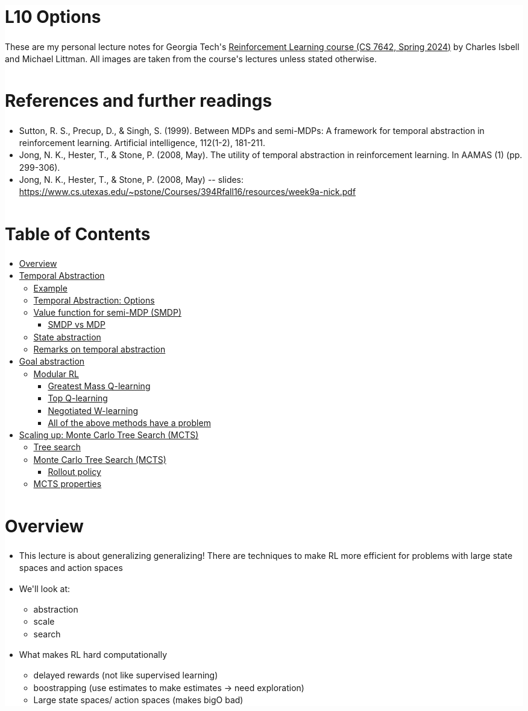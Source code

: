 # L10 Options

These are my personal lecture notes for Georgia Tech's [Reinforcement Learning course (CS 7642, Spring 2024)](https://omscs.gatech.edu/cs-7642-reinforcement-learning) by Charles Isbell and Michael Littman. All images are taken from the course's lectures unless stated otherwise.

# References and further readings

- Sutton, R. S., Precup, D., & Singh, S. (1999). Between MDPs and semi-MDPs: A framework for temporal abstraction in reinforcement learning. Artificial intelligence, 112(1-2), 181-211.
- Jong, N. K., Hester, T., & Stone, P. (2008, May). The utility of temporal abstraction in reinforcement learning. In AAMAS (1) (pp. 299-306).
- Jong, N. K., Hester, T., & Stone, P. (2008, May) -- slides: https://www.cs.utexas.edu/~pstone/Courses/394Rfall16/resources/week9a-nick.pdf

# Table of Contents

- [Overview](#overview)
- [Temporal Abstraction](#temporal-abstraction)
    - [Example](#example)
    - [Temporal Abstraction: Options](#temporal-abstraction-options)
    - [Value function for semi-MDP (SMDP)](#value-function-for-semi-mdp-smdp)
        - [SMDP vs MDP](#smdp-vs-mdp)
    - [State abstraction](#state-abstraction)
    - [Remarks on temporal abstraction](#remarks-on-temporal-abstraction)
- [Goal abstraction](#goal-abstraction)
    - [Modular RL](#modular-rl)
        - [Greatest Mass Q-learning](#greatest-mass-q-learning)
        - [Top Q-learning](#top-q-learning)
        - [Negotiated W-learning](#negotiated-w-learning)
        - [All of the above methods have a problem](#all-of-the-above-methods-have-a-problem)
- [Scaling up: Monte Carlo Tree Search (MCTS)](#scaling-up-monte-carlo-tree-search-mcts)
    - [Tree search](#tree-search)
    - [Monte Carlo Tree Search (MCTS)](#monte-carlo-tree-search-mcts)
        - [Rollout policy](#rollout-policy)
    - [MCTS properties](#mcts-properties)

# Overview

- This lecture is about generalizing generalizing! There are techniques to make RL more efficient for problems with large state spaces and action spaces
- We'll look at:
    - abstraction
    - scale
    - search

- What makes RL hard computationally
    - delayed rewards (not like supervised learning)
    - boostrapping (use estimates to make estimates -> need exploration)
    - Large state spaces/ action spaces (makes bigO bad)
